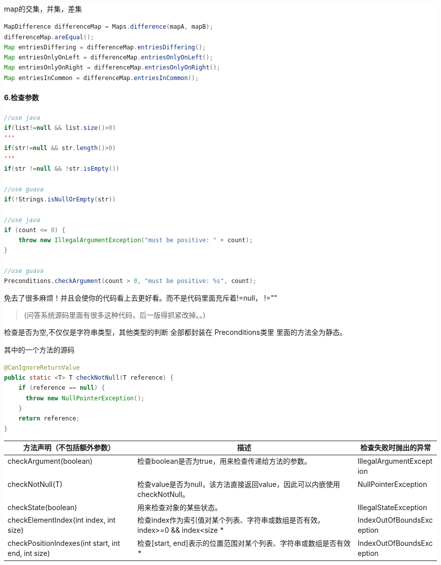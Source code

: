 map的交集，并集，差集

```java
MapDifference differenceMap = Maps.difference(mapA, mapB);  
differenceMap.areEqual();  
Map entriesDiffering = differenceMap.entriesDiffering();  
Map entriesOnlyOnLeft = differenceMap.entriesOnlyOnLeft();  
Map entriesOnlyOnRight = differenceMap.entriesOnlyOnRight();  
Map entriesInCommon = differenceMap.entriesInCommon();  
```

#### 6.检查参数

```java
//use java
if(list!=null && list.size()>0)
'''
if(str!=null && str.length()>0)
'''
if(str !=null && !str.isEmpty())

//use guava
if(!Strings.isNullOrEmpty(str))

//use java
if (count <= 0) {                                                                                           
    throw new IllegalArgumentException("must be positive: " + count);         
}    

//use guava
Preconditions.checkArgument(count > 0, "must be positive: %s", count);  
```

免去了很多麻烦！并且会使你的代码看上去更好看。而不是代码里面充斥着!=null， !=""

> (问答系统源码里面有很多这种代码，后一版得抓紧改掉。。)

检查是否为空,不仅仅是字符串类型，其他类型的判断 全部都封装在 Preconditions类里 里面的方法全为静态。

其中的一个方法的源码

```java
@CanIgnoreReturnValue
public static <T> T checkNotNull(T reference) {
    if (reference == null) {
      throw new NullPointerException();
    }
    return reference;
}
```

| 方法声明（不包括额外参数）                         | 描述                                                         | 检查失败时抛出的异常      |
| -------------------------------------------------- | ------------------------------------------------------------ | ------------------------- |
| checkArgument(boolean)                             | 检查boolean是否为true，用来检查传递给方法的参数。            | IllegalArgumentException  |
| checkNotNull(T)                                    | 检查value是否为null，该方法直接返回value，因此可以内嵌使用checkNotNull。 | NullPointerException      |
| checkState(boolean)                                | 用来检查对象的某些状态。                                     | IllegalStateException     |
| checkElementIndex(int index, int size)             | 检查index作为索引值对某个列表、字符串或数组是否有效。index>=0 && index<size * | IndexOutOfBoundsException |
| checkPositionIndexes(int start, int end, int size) | 检查[start, end]表示的位置范围对某个列表、字符串或数组是否有效* | IndexOutOfBoundsException |
